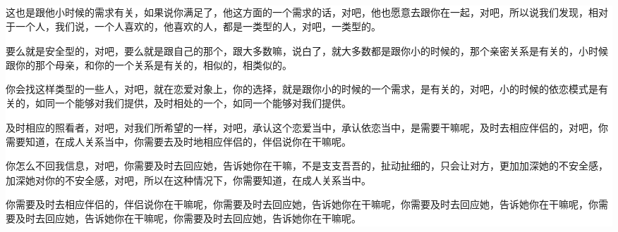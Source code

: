 这也是跟他小时候的需求有关，如果说你满足了，他这方面的一个需求的话，对吧，他也愿意去跟你在一起，对吧，所以说我们发现，相对于一个人，我们说，一个人喜欢的，他喜欢的人，都是一类型的人，对吧，一类型的。

要么就是安全型的，对吧，要么就是跟自己的那个，跟大多数嘛，说白了，就大多数都是跟你小的时候的，那个亲密关系是有关的，小时候跟你的那个母亲，和你的一个关系是有关的，相似的，相类似的。

你会找这样类型的一些人，对吧，就在恋爱对象上，你的选择，就是跟你小的时候的一个需求，是有关的，对吧，小的时候的依恋模式是有关的，如同一个能够对我们提供，及时相处的一个，如同一个能够对我们提供。

及时相应的照看者，对吧，对我们所希望的一样，对吧，承认这个恋爱当中，承认依恋当中，是需要干嘛呢，及时去相应伴侣的，对吧，你需要知道，在成人关系当中，你需要去及时地相应伴侣的，伴侣说你在干嘛呢。

你怎么不回我信息，对吧，你需要及时去回应她，告诉她你在干嘛，不是支支吾吾的，扯动扯细的，只会让对方，更加加深她的不安全感，加深她对你的不安全感，对吧，所以在这种情况下，你需要知道，在成人关系当中。

你需要及时去相应伴侣的，伴侣说你在干嘛呢，你需要及时去回应她，告诉她你在干嘛呢，你需要及时去回应她，告诉她你在干嘛呢，你需要及时去回应她，告诉她你在干嘛呢，你需要及时去回应她，告诉她你在干嘛呢。

